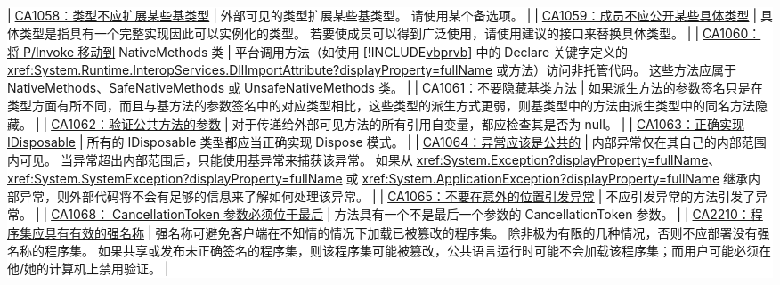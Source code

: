 | [CA1058：类型不应扩展某些基类型](../code-quality/ca1058.md) | 外部可见的类型扩展某些基类型。 请使用某个备选项。 |
| [CA1059：成员不应公开某些具体类型](../code-quality/ca1059.md) | 具体类型是指具有一个完整实现因此可以实例化的类型。 若要使成员可以得到广泛使用，请使用建议的接口来替换具体类型。 |
| [CA1060：将 P/Invoke 移动到](../code-quality/ca1060.md) NativeMethods 类 | 平台调用方法（如使用 [!INCLUDE[vbprvb](../code-quality/includes/vbprvb_md.md)] 中的 Declare 关键字定义的 <xref:System.Runtime.InteropServices.DllImportAttribute?displayProperty=fullName> 或方法）访问非托管代码。 这些方法应属于 NativeMethods、SafeNativeMethods 或 UnsafeNativeMethods 类。 |
| [CA1061：不要隐藏基类方法](../code-quality/ca1061.md) | 如果派生方法的参数签名只是在类型方面有所不同，而且与基方法的参数签名中的对应类型相比，这些类型的派生方式更弱，则基类型中的方法由派生类型中的同名方法隐藏。 |
| [CA1062：验证公共方法的参数](../code-quality/ca1062.md) | 对于传递给外部可见方法的所有引用自变量，都应检查其是否为 null。 |
| [CA1063：正确实现 IDisposable](../code-quality/ca1063.md) | 所有的 IDisposable 类型都应当正确实现 Dispose 模式。 |
| [CA1064：异常应该是公共的](../code-quality/ca1064.md) | 内部异常仅在其自己的内部范围内可见。 当异常超出内部范围后，只能使用基异常来捕获该异常。 如果从 <xref:System.Exception?displayProperty=fullName>、<xref:System.SystemException?displayProperty=fullName> 或 <xref:System.ApplicationException?displayProperty=fullName> 继承内部异常，则外部代码将不会有足够的信息来了解如何处理该异常。 |
| [CA1065：不要在意外的位置引发异常](../code-quality/ca1065.md) | 不应引发异常的方法引发了异常。 |
| [CA1068： CancellationToken 参数必须位于最后](../code-quality/ca1068.md) | 方法具有一个不是最后一个参数的 CancellationToken 参数。 |
| [CA2210：程序集应具有有效的强名称](../code-quality/ca2210.md) | 强名称可避免客户端在不知情的情况下加载已被篡改的程序集。 除非极为有限的几种情况，否则不应部署没有强名称的程序集。 如果共享或发布未正确签名的程序集，则该程序集可能被篡改，公共语言运行时可能不会加载该程序集；而用户可能必须在他/她的计算机上禁用验证。 |

